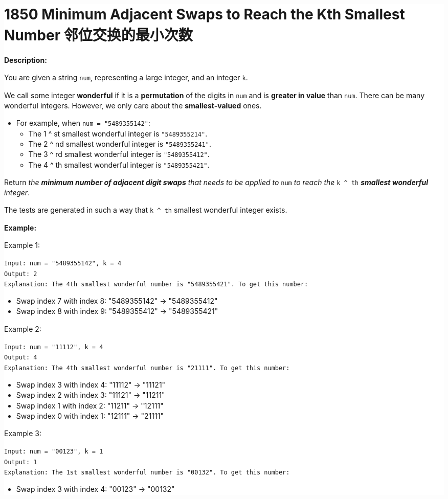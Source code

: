 # 1850 Minimum Adjacent Swaps to Reach the Kth Smallest Number 邻位交换的最小次数

__Description:__

You are given a string `num`, representing a large integer, and an integer `k`.

We call some integer __wonderful__ if it is a __permutation__ of the digits in `num` and is __greater in value__ than `num`. There can be many wonderful integers. However, we only care about the __smallest-valued__ ones.

- For example, when `num = "5489355142"`:
  - The 1 ^ st smallest wonderful integer is `"5489355214"`.
  - The 2 ^ nd smallest wonderful integer is `"5489355241"`.
  - The 3 ^ rd smallest wonderful integer is `"5489355412"`.
  - The 4 ^ th smallest wonderful integer is `"5489355421"`.

Return _the __minimum number of adjacent digit swaps__ that needs to be applied to_ `num` _to reach the_ `k ^ th` ___smallest wonderful__ integer_.

The tests are generated in such a way that `k ^ th` smallest wonderful integer exists.

__Example:__

Example 1:

```text
Input: num = "5489355142", k = 4
Output: 2
Explanation: The 4th smallest wonderful number is "5489355421". To get this number:
```

- Swap index 7 with index 8: "5489355142" -> "5489355412"
- Swap index 8 with index 9: "5489355412" -> "5489355421"

Example 2:

```text
Input: num = "11112", k = 4
Output: 4
Explanation: The 4th smallest wonderful number is "21111". To get this number:
```

- Swap index 3 with index 4: "11112" -> "11121"
- Swap index 2 with index 3: "11121" -> "11211"
- Swap index 1 with index 2: "11211" -> "12111"
- Swap index 0 with index 1: "12111" -> "21111"

Example 3:

```text
Input: num = "00123", k = 1
Output: 1
Explanation: The 1st smallest wonderful number is "00132". To get this number:
```

- Swap index 3 with index 4: "00123" -> "00132"
